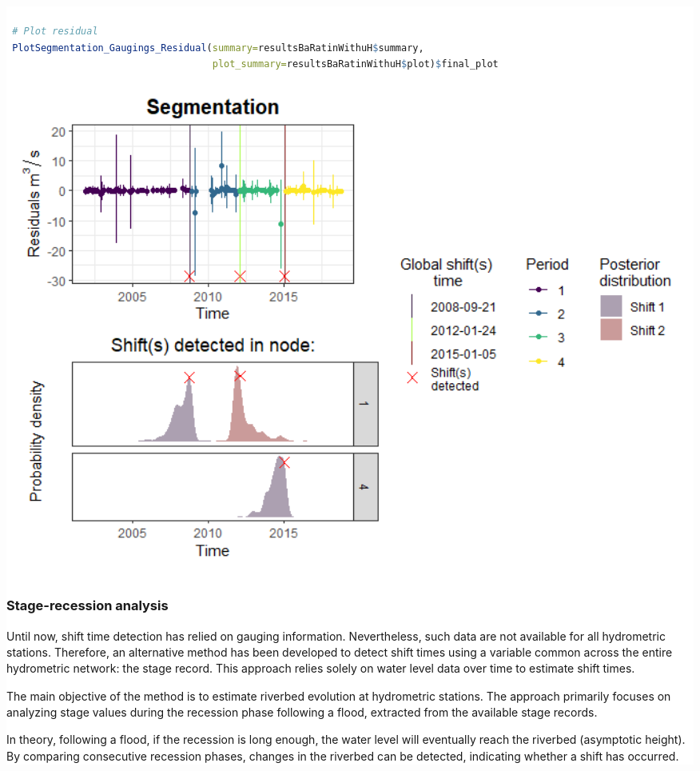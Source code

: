 
``` r

 # Plot residual
 PlotSegmentation_Gaugings_Residual(summary=resultsBaRatinWithuH$summary,
                                    plot_summary=resultsBaRatinWithuH$plot)$final_plot
```

<img src="man/readme/README-unnamed-chunk-13-8.png" width="100%" />

### Stage-recession analysis

Until now, shift time detection has relied on gauging information.
Nevertheless, such data are not available for all hydrometric stations.
Therefore, an alternative method has been developed to detect shift
times using a variable common across the entire hydrometric network: the
stage record. This approach relies solely on water level data over time
to estimate shift times.

The main objective of the method is to estimate riverbed evolution at
hydrometric stations. The approach primarily focuses on analyzing stage
values during the recession phase following a flood, extracted from the
available stage records.

In theory, following a flood, if the recession is long enough, the water
level will eventually reach the riverbed (asymptotic height). By
comparing consecutive recession phases, changes in the riverbed can be
detected, indicating whether a shift has occurred.
